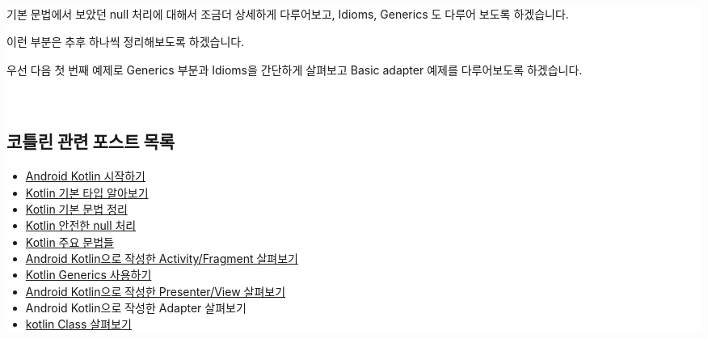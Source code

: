 기본 문법에서 보았던 null 처리에 대해서 조금더 상세하게 다루어보고, Idioms, Generics 도 다루어 보도록 하겠습니다.

이런 부분은 추후 하나씩 정리해보도록 하겠습니다.

우선 다음 첫 번째 예제로 Generics 부분과 Idioms을 간단하게 살펴보고 Basic adapter 예제를 다루어보도록 하겠습니다.


<br />

## 코틀린 관련 포스트 목록

- [Android Kotlin 시작하기](/androiddev/kotlin/2016/07/31/Kotlin-Android-Start.html)
- [Kotlin 기본 타입 알아보기](/kotlin/2016/10/02/Kotlin-Basic-Types.html)
- [Kotlin 기본 문법 정리](/kotlin/2016/08/02/Basic-Kotlin-01.html)
- [Kotlin 안전한 null 처리](/kotlin/2016/08/04/Kotlin-Null-Safety.html)
- [Kotlin 주요 문법들](/kotlin/2016/08/07/Kotlin-Idioms.html)
- [Android Kotlin으로 작성한 Activity/Fragment 살펴보기](/androiddev/kotlin/2016/09/04/Android-Kotlin-Base-Activity_Fragment.html)
- [Kotlin Generics 사용하기](/kotlin/android/2016/09/08/Kotlin-Generics.html)
- [Android Kotlin으로 작성한 Presenter/View 살펴보기](/androiddev/kotlin/2016/09/22/Android-Base-Presenter_View.html)
- Android Kotlin으로 작성한 Adapter 살펴보기
- [kotlin Class 살펴보기](/kotlin/2016/10/09/Kotlin-Class.html)
